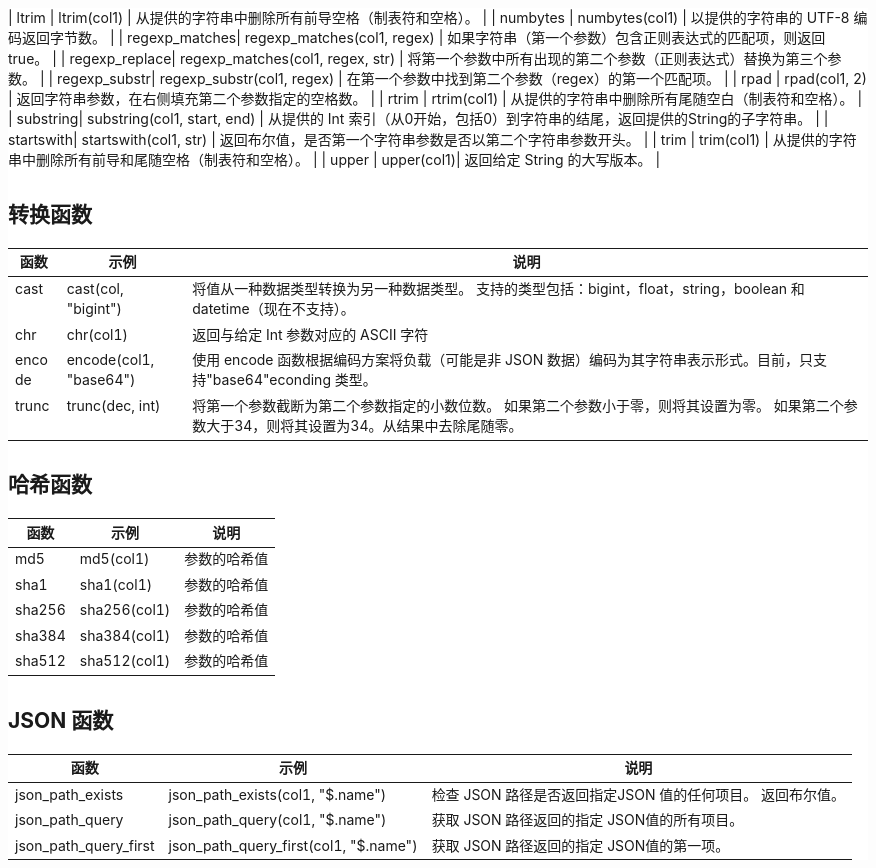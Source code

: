 | ltrim    | ltrim(col1) | 从提供的字符串中删除所有前导空格（制表符和空格）。                       |
| numbytes | numbytes(col1) | 以提供的字符串的 UTF-8 编码返回字节数。                  |
| regexp_matches| regexp_matches(col1, regex) | 如果字符串（第一个参数）包含正则表达式的匹配项，则返回 true。 |
| regexp_replace| regexp_matches(col1, regex, str) | 将第一个参数中所有出现的第二个参数（正则表达式）替换为第三个参数。                         |
| regexp_substr| regexp_substr(col1, regex) | 在第一个参数中找到第二个参数（regex）的第一个匹配项。 |
| rpad     | rpad(col1, 2) | 返回字符串参数，在右侧填充第二个参数指定的空格数。 |
| rtrim    | rtrim(col1) | 从提供的字符串中删除所有尾随空白（制表符和空格）。                       |
| substring| substring(col1, start, end) |  从提供的 Int 索引（从0开始，包括0）到字符串的结尾，返回提供的String的子字符串。             |
| startswith| startswith(col1, str) | 返回布尔值，是否第一个字符串参数是否以第二个字符串参数开头。 |
| trim      | trim(col1) | 从提供的字符串中删除所有前导和尾随空格（制表符和空格）。        |
| upper     | upper(col1)| 返回给定 String 的大写版本。 |

## 转换函数

| 函数 | 示例     | 说明                                  |
| -------- | ----------- | ---------------------------------------------- |
| cast     | cast(col,  "bigint") | 将值从一种数据类型转换为另一种数据类型。 支持的类型包括：bigint，float，string，boolean 和 datetime（现在不支持）。 |
| chr      | chr(col1)   | 返回与给定 Int 参数对应的 ASCII 字符                           |
| encode   | encode(col1, "base64") |使用 encode 函数根据编码方案将负载（可能是非 JSON 数据）编码为其字符串表示形式。目前，只支持"base64"econding 类型。                             |
| trunc    | trunc(dec, int)| 将第一个参数截断为第二个参数指定的小数位数。 如果第二个参数小于零，则将其设置为零。 如果第二个参数大于34，则将其设置为34。从结果中去除尾随零。 |

## 哈希函数
| 函数   | 示例         | 说明         |
| ------ | ------------ | ------------ |
| md5    | md5(col1)    | 参数的哈希值 |
| sha1   | sha1(col1)   | 参数的哈希值 |
| sha256 | sha256(col1) | 参数的哈希值 |
| sha384 | sha384(col1) | 参数的哈希值 |
| sha512 | sha512(col1) | 参数的哈希值 |

## JSON 函数
| 函数 | 示例   | 说明                                |
| -------- | ----------- | ---------------------------------------------- |
| json_path_exists      | json_path_exists(col1, "$.name")   | 检查 JSON 路径是否返回指定JSON 值的任何项目。 返回布尔值。 |
| json_path_query     | json_path_query(col1, "$.name")  | 获取 JSON 路径返回的指定 JSON值的所有项目。 |
| json_path_query_first  | json_path_query_first(col1, "$.name")| 获取 JSON 路径返回的指定 JSON值的第一项。 |
